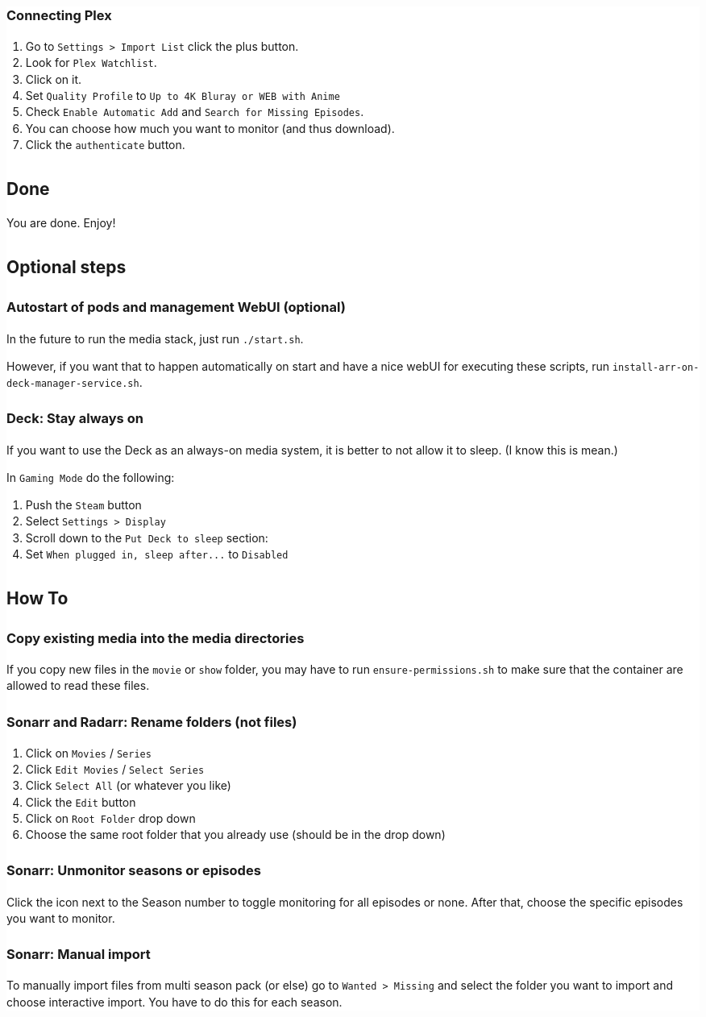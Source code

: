 ### Connecting Plex
1. Go to `Settings > Import List` click the plus button.
1. Look for `Plex Watchlist`.
1. Click on it.
1. Set `Quality Profile` to `Up to 4K Bluray or WEB with Anime`
1. Check `Enable Automatic Add` and `Search for Missing Episodes`.
1. You can choose how much you want to monitor (and thus download).
1. Click the `authenticate` button.

## Done
You are done. Enjoy!

## Optional steps
### Autostart of pods and management WebUI (optional)
In the future to run the media stack, just run `./start.sh`.

However, if you want that to happen automatically on start and have a nice webUI for executing these scripts, run `install-arr-on-deck-manager-service.sh`.

### Deck: Stay always on
If you want to use the Deck as an always-on media system, it is better to not allow it to sleep. (I know this is mean.)

In `Gaming Mode` do the following:

1. Push the `Steam` button
1. Select `Settings > Display`
1. Scroll down to the `Put Deck to sleep` section:
1. Set `When plugged in, sleep after...` to `Disabled`

## How To
### Copy existing media into the media directories
If you copy new files in the `movie` or `show` folder, you may have to run `ensure-permissions.sh` to make sure that the container are allowed to read these files.

### Sonarr and Radarr: Rename folders (not files)
1. Click on `Movies` / `Series`
1. Click `Edit Movies` / `Select Series`
1. Click `Select All` (or whatever you like)
1. Click the `Edit` button
1. Click on `Root Folder` drop down
1. Choose the same root folder that you already use (should be in the drop down)

### Sonarr: Unmonitor seasons or episodes
Click the icon next to the Season number to toggle monitoring for all episodes or none. After that, choose the specific episodes you want to monitor.

### Sonarr: Manual import
To manually import files from multi season pack (or else) go to `Wanted > Missing` and select the folder you want to import and choose interactive import. You have to do this for each season.
